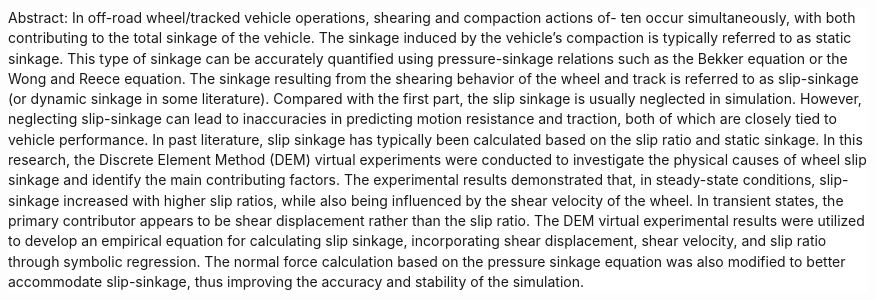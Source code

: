 Abstract: In off-road wheel/tracked vehicle operations, shearing and compaction actions of- ten occur simultaneously, with both contributing to the total sinkage of the vehicle. The sinkage induced by the vehicle’s compaction is typically referred to as static sinkage. This type of sinkage can be accurately quantified using pressure-sinkage relations such as the Bekker equation or the Wong and Reece equation. The sinkage resulting from the shearing behavior of the wheel and track is referred to as slip-sinkage (or dynamic sinkage in some literature). Compared with the first part, the slip sinkage is usually neglected in simulation. However, neglecting slip-sinkage can lead to inaccuracies in predicting motion resistance and traction, both of which are closely tied to vehicle performance. In past literature, slip sinkage has typically been calculated based on the slip ratio and static sinkage. In this research, the Discrete Element Method (DEM) virtual experiments were conducted to investigate the physical causes of wheel slip sinkage and identify the main contributing factors. The experimental results demonstrated that, in steady-state conditions, slip-sinkage increased with higher slip ratios, while also being influenced by the shear velocity of the wheel. In transient states, the primary contributor appears to be shear displacement rather than the slip ratio. The DEM virtual experimental results were utilized to develop an empirical equation for calculating slip sinkage, incorporating shear displacement, shear velocity, and slip ratio through symbolic regression. The normal force calculation based on the pressure sinkage equation was also modified to better accommodate slip-sinkage, thus improving the accuracy and stability of the simulation.  
